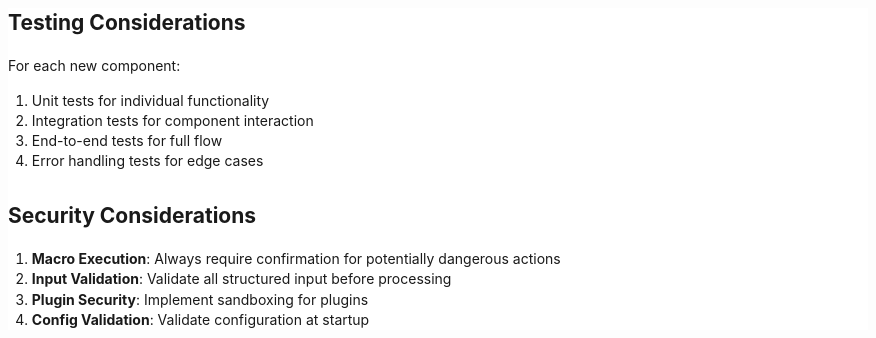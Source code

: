 ## Testing Considerations

For each new component:
1. Unit tests for individual functionality
2. Integration tests for component interaction
3. End-to-end tests for full flow
4. Error handling tests for edge cases

## Security Considerations

1. **Macro Execution**: Always require confirmation for potentially dangerous actions
2. **Input Validation**: Validate all structured input before processing
3. **Plugin Security**: Implement sandboxing for plugins
4. **Config Validation**: Validate configuration at startup

